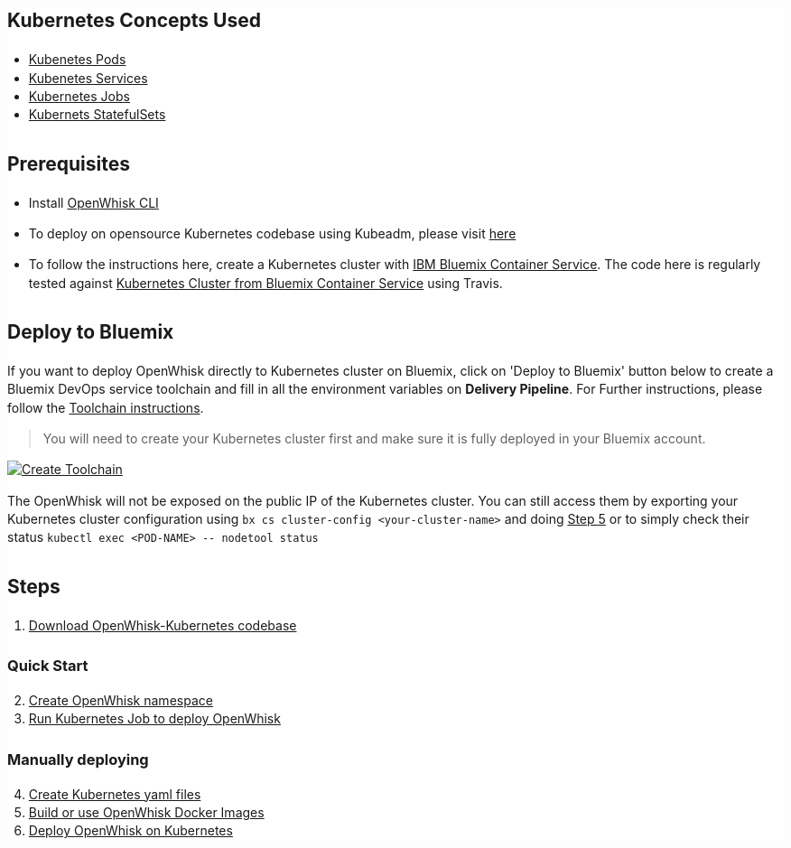 ## Kubernetes Concepts Used

- [Kubenetes Pods](https://kubernetes.io/docs/user-guide/pods)
- [Kubenetes Services](https://kubernetes.io/docs/user-guide/services)
- [Kubernetes Jobs](https://kubernetes.io/docs/concepts/workloads/controllers/jobs-run-to-completion/)
- [Kubernets StatefulSets](https://kubernetes.io/docs/concepts/workloads/controllers/statefulset/)

## Prerequisites

- Install [OpenWhisk CLI](https://console.ng.bluemix.net/openwhisk/learn/cli)

- To deploy on opensource Kubernetes codebase using Kubeadm, please visit [here](https://github.com/apache/incubator-openwhisk-deploy-kube)

- To follow the instructions here, create a Kubernetes cluster with [IBM Bluemix Container Service](https://github.com/IBM/container-journey-template). The code here is regularly tested against [Kubernetes Cluster from Bluemix Container Service](https://console.ng.bluemix.net/docs/containers/cs_ov.html#cs_ov) using Travis.

## Deploy to Bluemix
If you want to deploy OpenWhisk directly to Kubernetes cluster on Bluemix, click on 'Deploy to Bluemix' button below to create a Bluemix DevOps service toolchain and fill in all the environment variables on **Delivery Pipeline**. For Further instructions, please follow the [Toolchain instructions](https://github.com/IBM/container-journey-template/blob/master/Toolchain_Instructions_new.md).

> You will need to create your Kubernetes cluster first and make sure it is fully deployed in your Bluemix account.

[![Create Toolchain](https://github.com/IBM/container-journey-template/blob/master/images/button.png)](https://console.ng.bluemix.net/devops/setup/deploy/)


The OpenWhisk will not be exposed on the public IP of the Kubernetes cluster. You can still access them by exporting your Kubernetes cluster configuration using `bx cs cluster-config <your-cluster-name>` and doing [Step 5](#5-build-or-use-openwhisk-docker-images) or to simply check their status `kubectl exec <POD-NAME> -- nodetool status`

## Steps

1. [Download OpenWhisk-Kubernetes codebase](#1-download-openwhisk-kubernetes-codebase)

### Quick Start

2. [Create OpenWhisk namespace](#2-create-openwhisk-namespace)
3. [Run Kubernetes Job to deploy OpenWhisk](#3-run-kubernetes-job-to-deploy-openwhisk)

### Manually deploying
4. [Create Kubernetes yaml files](#4-create-kubernetes-yaml-files)
5. [Build or use OpenWhisk Docker Images](#5-build-or-use-openwhisk-docker-images)
6. [Deploy OpenWhisk on Kubernetes](#6-deploy-openwhisk-on-kubernetes)
